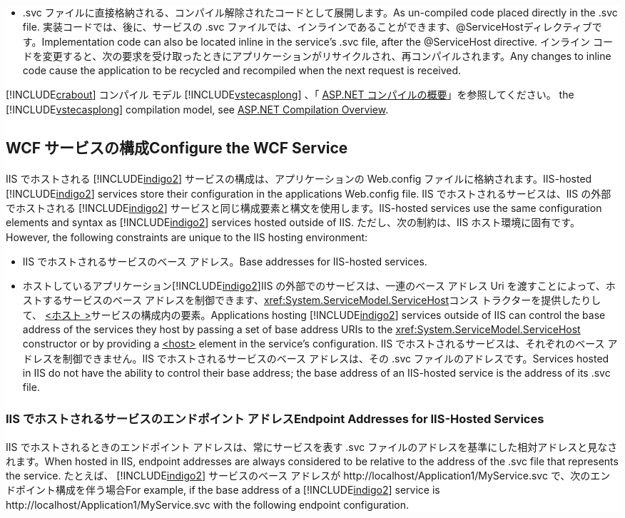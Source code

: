 -   <span data-ttu-id="d2f7e-159">.svc ファイルに直接格納される、コンパイル解除されたコードとして展開します。</span><span class="sxs-lookup"><span data-stu-id="d2f7e-159">As un-compiled code placed directly in the .svc file.</span></span> <span data-ttu-id="d2f7e-160">実装コードでは、後に、サービスの .svc ファイルでは、インラインであることができます、@ServiceHostディレクティブです。</span><span class="sxs-lookup"><span data-stu-id="d2f7e-160">Implementation code can also be located inline in the service’s .svc file, after the @ServiceHost directive.</span></span> <span data-ttu-id="d2f7e-161">インライン コードを変更すると、次の要求を受け取ったときにアプリケーションがリサイクルされ、再コンパイルされます。</span><span class="sxs-lookup"><span data-stu-id="d2f7e-161">Any changes to inline code cause the application to be recycled and recompiled when the next request is received.</span></span>  
  
 [!INCLUDE[crabout](../../../../includes/crabout-md.md)]<span data-ttu-id="d2f7e-162"> コンパイル モデル [!INCLUDE[vstecasplong](../../../../includes/vstecasplong-md.md)] 、「 [ASP.NET コンパイルの概要](http://go.microsoft.com/fwlink/?LinkId=94773)」を参照してください。</span><span class="sxs-lookup"><span data-stu-id="d2f7e-162"> the [!INCLUDE[vstecasplong](../../../../includes/vstecasplong-md.md)] compilation model, see [ASP.NET Compilation Overview](http://go.microsoft.com/fwlink/?LinkId=94773).</span></span>  
  
## <a name="configure-the-wcf-service"></a><span data-ttu-id="d2f7e-163">WCF サービスの構成</span><span class="sxs-lookup"><span data-stu-id="d2f7e-163">Configure the WCF Service</span></span>  
 <span data-ttu-id="d2f7e-164">IIS でホストされる [!INCLUDE[indigo2](../../../../includes/indigo2-md.md)] サービスの構成は、アプリケーションの Web.config ファイルに格納されます。</span><span class="sxs-lookup"><span data-stu-id="d2f7e-164">IIS-hosted [!INCLUDE[indigo2](../../../../includes/indigo2-md.md)] services store their configuration in the applications Web.config file.</span></span> <span data-ttu-id="d2f7e-165">IIS でホストされるサービスは、IIS の外部でホストされる [!INCLUDE[indigo2](../../../../includes/indigo2-md.md)] サービスと同じ構成要素と構文を使用します。</span><span class="sxs-lookup"><span data-stu-id="d2f7e-165">IIS-hosted services use the same configuration elements and syntax as [!INCLUDE[indigo2](../../../../includes/indigo2-md.md)] services hosted outside of IIS.</span></span> <span data-ttu-id="d2f7e-166">ただし、次の制約は、IIS ホスト環境に固有です。</span><span class="sxs-lookup"><span data-stu-id="d2f7e-166">However, the following constraints are unique to the IIS hosting environment:</span></span>  
  
-   <span data-ttu-id="d2f7e-167">IIS でホストされるサービスのベース アドレス。</span><span class="sxs-lookup"><span data-stu-id="d2f7e-167">Base addresses for IIS-hosted services.</span></span>  
  
-   <span data-ttu-id="d2f7e-168">ホストしているアプリケーション[!INCLUDE[indigo2](../../../../includes/indigo2-md.md)]IIS の外部でのサービスは、一連のベース アドレス Uri を渡すことによって、ホストするサービスのベース アドレスを制御できます、<xref:System.ServiceModel.ServiceHost>コンス トラクターを提供したりして、 [\<ホスト >](../../../../docs/framework/configure-apps/file-schema/wcf/host.md)サービスの構成内の要素。</span><span class="sxs-lookup"><span data-stu-id="d2f7e-168">Applications hosting [!INCLUDE[indigo2](../../../../includes/indigo2-md.md)] services outside of IIS can control the base address of the services they host by passing a set of base address URIs to the <xref:System.ServiceModel.ServiceHost> constructor or by providing a [\<host>](../../../../docs/framework/configure-apps/file-schema/wcf/host.md) element in the service’s configuration.</span></span> <span data-ttu-id="d2f7e-169">IIS でホストされるサービスは、それぞれのベース アドレスを制御できません。IIS でホストされるサービスのベース アドレスは、その .svc ファイルのアドレスです。</span><span class="sxs-lookup"><span data-stu-id="d2f7e-169">Services hosted in IIS do not have the ability to control their base address; the base address of an IIS-hosted service is the address of its .svc file.</span></span>  
  
### <a name="endpoint-addresses-for-iis-hosted-services"></a><span data-ttu-id="d2f7e-170">IIS でホストされるサービスのエンドポイント アドレス</span><span class="sxs-lookup"><span data-stu-id="d2f7e-170">Endpoint Addresses for IIS-Hosted Services</span></span>  
 <span data-ttu-id="d2f7e-171">IIS でホストされるときのエンドポイント アドレスは、常にサービスを表す .svc ファイルのアドレスを基準にした相対アドレスと見なされます。</span><span class="sxs-lookup"><span data-stu-id="d2f7e-171">When hosted in IIS, endpoint addresses are always considered to be relative to the address of the .svc file that represents the service.</span></span> <span data-ttu-id="d2f7e-172">たとえば、 [!INCLUDE[indigo2](../../../../includes/indigo2-md.md)] サービスのベース アドレスが http://localhost/Application1/MyService.svc で、次のエンドポイント構成を伴う場合</span><span class="sxs-lookup"><span data-stu-id="d2f7e-172">For example, if the base address of a [!INCLUDE[indigo2](../../../../includes/indigo2-md.md)] service is http://localhost/Application1/MyService.svc with the following endpoint configuration.</span></span>  
  